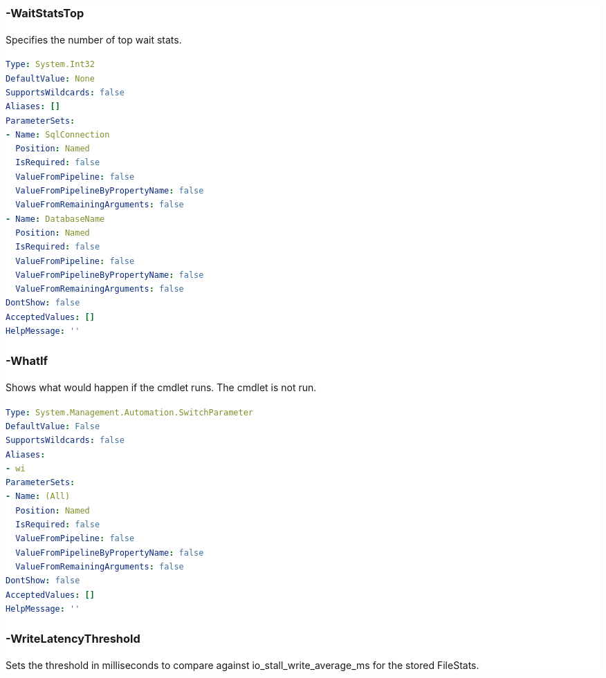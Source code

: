 ### -WaitStatsTop

Specifies the number of top wait stats.

```yaml
Type: System.Int32
DefaultValue: None
SupportsWildcards: false
Aliases: []
ParameterSets:
- Name: SqlConnection
  Position: Named
  IsRequired: false
  ValueFromPipeline: false
  ValueFromPipelineByPropertyName: false
  ValueFromRemainingArguments: false
- Name: DatabaseName
  Position: Named
  IsRequired: false
  ValueFromPipeline: false
  ValueFromPipelineByPropertyName: false
  ValueFromRemainingArguments: false
DontShow: false
AcceptedValues: []
HelpMessage: ''
```

### -WhatIf

Shows what would happen if the cmdlet runs.
The cmdlet is not run.

```yaml
Type: System.Management.Automation.SwitchParameter
DefaultValue: False
SupportsWildcards: false
Aliases:
- wi
ParameterSets:
- Name: (All)
  Position: Named
  IsRequired: false
  ValueFromPipeline: false
  ValueFromPipelineByPropertyName: false
  ValueFromRemainingArguments: false
DontShow: false
AcceptedValues: []
HelpMessage: ''
```

### -WriteLatencyThreshold

Sets the threshold in milliseconds to compare against io_stall_write_average_ms for the stored FileStats.
